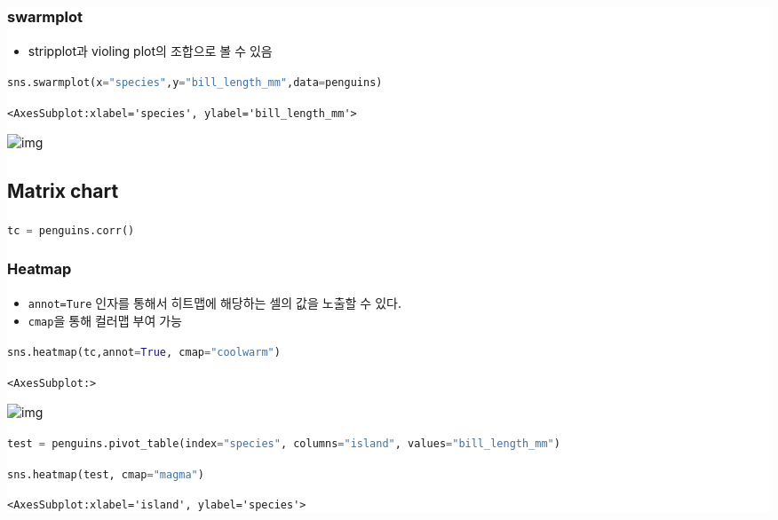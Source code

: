 

### swarmplot
 - stripplot과 violing plot의 조합으로 볼 수 있음


```python
sns.swarmplot(x="species",y="bill_length_mm",data=penguins)
```




    <AxesSubplot:xlabel='species', ylabel='bill_length_mm'>




    
![img](https://sangminje.github.io/assets/img/seaborn_basic/output_28_1.png)
    


## Matrix chart


```python
tc = penguins.corr()
```

### Heatmap
- `annot=Ture` 인자를 통해서 히트맵에 해당하는 셀의 값을 노출할 수 있다.
- `cmap`을 통해 컬러맵 부여 가능


```python
sns.heatmap(tc,annot=True, cmap="coolwarm")
```




    <AxesSubplot:>




    
![img](https://sangminje.github.io/assets/img/seaborn_basic/output_32_1.png)
    



```python
test = penguins.pivot_table(index="species", columns="island", values="bill_length_mm")
```


```python
sns.heatmap(test, cmap="magma")
```




    <AxesSubplot:xlabel='island', ylabel='species'>

